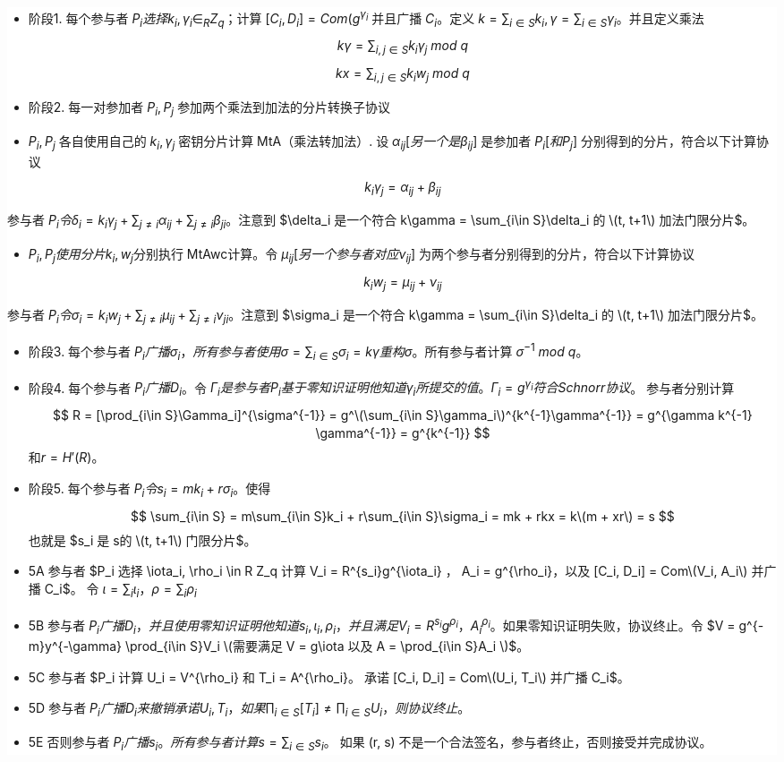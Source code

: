 - 阶段1. 每个参与者 $P_i 选择 k_i, \gamma_i \in_R Z_q$；计算 $[C_i, D_i] = Com(g^{\gamma_i}$ 并且广播 $C_i$。定义 $k=\sum_{i\in S}k_i, \gamma=\sum_{i\in S}\gamma_i$。并且定义乘法
$$
k\gamma = \sum_{i, j\in S}k_i\gamma_j\ mod\ q
$$
$$
kx = \sum_{i, j\in S}k_iw_j\ mod\ q
$$

- 阶段2. 每一对参加者 $P_i, P_j$ 参加两个乘法到加法的分片转换子协议
 - $P_i, P_j$ 各自使用自己的 $k_i, \gamma_j$ 密钥分片计算 MtA（乘法转加法）. 设 $\alpha_{ij} [另一个是\beta_{ij}]$ 是参加者 $P_i [和P_j]$ 分别得到的分片，符合以下计算协议 
 $$
 k_i \gamma_j = \alpha_{ij} + \beta_{ij}
 $$

 参与者 $P_i 令 \delta_i = k_i\gamma_j + \sum_{j \neq i}\alpha_{ij} + \sum_{j \neq i}\beta_{ji}$。注意到 $\delta_i 是一个符合 k\gamma = \sum_{i\in S}\delta_i 的 \(t, t+1\) 加法门限分片$。

 - $P_i, P_j 使用分片 k_i, w_j$分别执行 MtAwc计算。令 $\mu_{ij} [另一个参与者对应 \nu_{ij}]$ 为两个参与者分别得到的分片，符合以下计算协议
 $$
 k_iw_j = \mu_{ij} + \nu_{ij}
 $$

 参与者 $P_i 令 \sigma_i = k_iw_j + \sum_{j \neq i}\mu_{ij} + \sum_{j \neq i}\nu_{ji}$。注意到 $\sigma_i 是一个符合 k\gamma = \sum_{i\in S}\delta_i 的 \(t, t+1\) 加法门限分片$。

 - 阶段3. 每个参与者 $P_i 广播 \sigma_i，所有参与者使用 \sigma = \sum_{i\in S}\sigma_i = k\gamma 重构 \sigma$。所有参与者计算 $\sigma^{-1}\ mod\ q$。

 - 阶段4. 每个参与者 $P_i 广播 D_i$。令 $\Gamma_i 是参与者 P_i基于零知识证明他知道 \gamma_i 所提交的值。\Gamma_i=g^{\gamma_i} 符合Schnorr协议$。
 参与者分别计算
 $$
 R = [\prod_{i\in S}\Gamma_i]^{\sigma^{-1}} = g^\(\sum_{i\in S}\gamma_i\)^{k^{-1}\gamma^{-1}} = g^{\gamma k^{-1} \gamma^{-1}} = g^{k^{-1}}
 $$
 和$r = H'(R)$。

 - 阶段5. 每个参与者 $P_i 令 s_i = mk_i + r\sigma_i$。使得
 $$
 \sum_{i\in S} = m\sum_{i\in S}k_i + r\sum_{i\in S}\sigma_i = mk + rkx = k\(m + xr\) = s
 $$
 也就是 $s_i 是 s的 \(t, t+1\) 门限分片$。
  - 5A 参与者 $P_i 选择 \iota_i, \rho_i \in R Z_q 计算 V_i = R^{s_i}g^{\iota_i} ， A_i = g^{\rho_i}，以及 [C_i, D_i] = Com\(V_i, A_i\) 并广播 C_i$。
  令 $\iota = \sum_i\iota_i，\rho = \sum_i\rho_i$
  - 5B 参与者 $P_i 广播D_i，并且使用零知识证明他知道 s_i, \iota_i, \rho_i，并且满足 V_i = R^{s_i}g^{\rho_i}， A_i^{\rho_i}$。如果零知识证明失败，协议终止。令 $V = g^{-m}y^{-\gamma} \prod_{i\in S}V_i \(需要满足 V = g\iota 以及 A = \prod_{i\in S}A_i \)$。
  - 5C 参与者 $P_i 计算 U_i = V^{\rho_i} 和 T_i = A^{\rho_i}。 承诺 [C_i, D_i] = Com\(U_i, T_i\) 并广播 C_i$。

  - 5D 参与者 $P_i 广播 D_i 来撤销承诺 U_i, T_i， 如果 \prod_{i\in S} [T_i] \neq \prod_{i\in S} U_i，则协议终止$。
  - 5E 否则参与者 $P_i 广播 s_i。 所有参与者计算 s = \sum_{i\in S}s_i$。 如果 \(r, s\) 不是一个合法签名，参与者终止，否则接受并完成协议。
